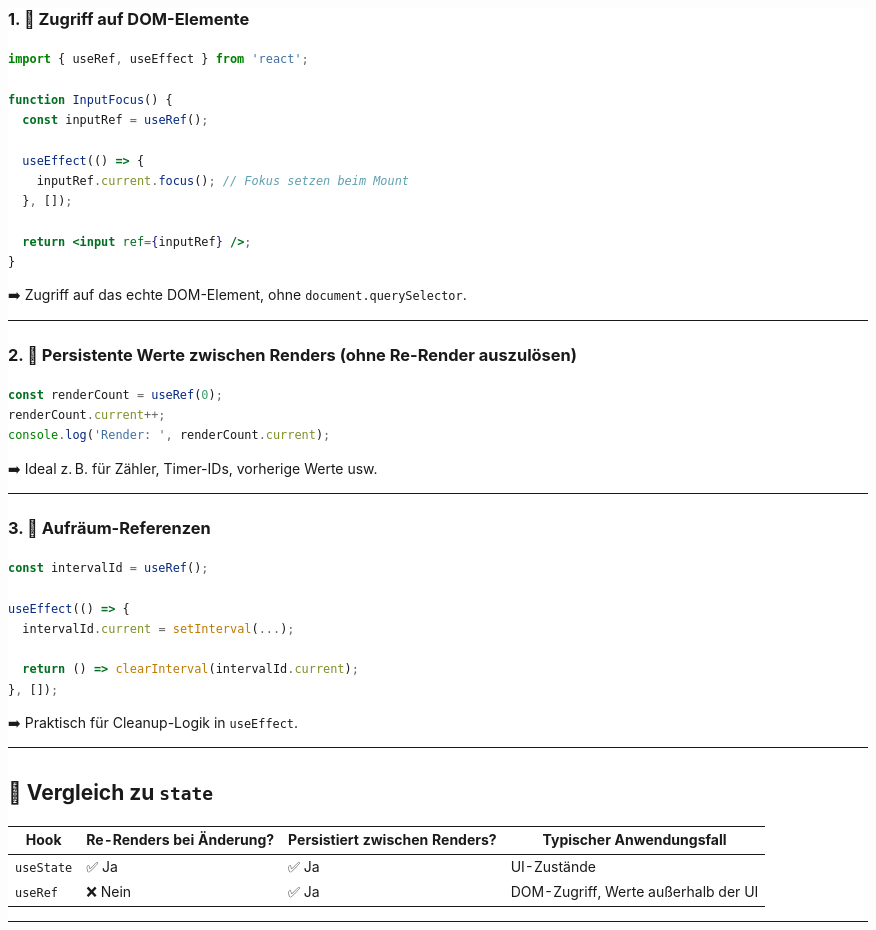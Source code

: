 ### 1. 📌 Zugriff auf DOM-Elemente

```jsx
import { useRef, useEffect } from 'react';

function InputFocus() {
  const inputRef = useRef();

  useEffect(() => {
    inputRef.current.focus(); // Fokus setzen beim Mount
  }, []);

  return <input ref={inputRef} />;
}
```

➡️ Zugriff auf das echte DOM-Element, ohne `document.querySelector`.

---

### 2. 🎯 Persistente Werte zwischen Renders (ohne Re-Render auszulösen)

```jsx
const renderCount = useRef(0);
renderCount.current++;
console.log('Render: ', renderCount.current);
```

➡️ Ideal z. B. für Zähler, Timer-IDs, vorherige Werte usw.

---

### 3. 🧹 Aufräum-Referenzen

```jsx
const intervalId = useRef();

useEffect(() => {
  intervalId.current = setInterval(...);

  return () => clearInterval(intervalId.current);
}, []);
```

➡️ Praktisch für Cleanup-Logik in `useEffect`.

---

## 🔁 Vergleich zu `state`

| Hook      | Re-Renders bei Änderung? | Persistiert zwischen Renders? | Typischer Anwendungsfall         |
|-----------|---------------------------|-------------------------------|----------------------------------|
| `useState`| ✅ Ja                     | ✅ Ja                          | UI-Zustände                     |
| `useRef`  | ❌ Nein                   | ✅ Ja                          | DOM-Zugriff, Werte außerhalb der UI |

---